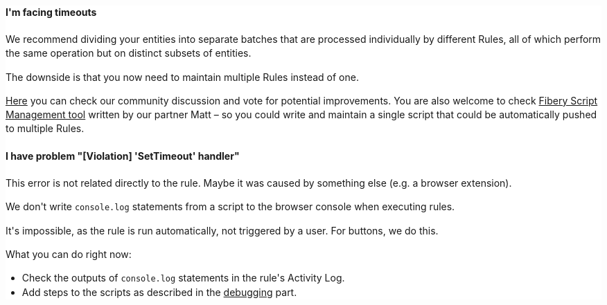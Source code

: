 #### I'm facing timeouts

We recommend dividing your entities into separate batches that are processed individually by different Rules, all of which perform the same operation but on distinct subsets of entities.

The downside is that you now need to maintain multiple Rules instead of one.

[Here](https://community.fibery.io/t/7506) you can check our community discussion and vote for potential improvements. You are also welcome to check  [Fibery Script Management tool](https://community.fibery.io/t/beta-testers-wanted-for-fibery-script-management-tool/5466) written by our partner Matt – so you could write and maintain a single script that could be automatically pushed to multiple Rules.

#### I have problem "\[Violation\] 'SetTimeout' handler"

This error is not related directly to the rule. Maybe it was caused by something else (e.g. a browser extension).

We don't write `console.log` statements from a script to the browser console when executing rules.

It's impossible, as the rule is run automatically, not triggered by a user. For buttons, we do this.

What you can do right now:
* Check the outputs of `console.log` statements in the rule's Activity Log.
* Add steps to the scripts as described in the [debugging](https://the.fibery.io/@public/User_Guide/Guide/Scripts-in-Automations-54/anchor=Debugging--a77fbd4d-dc37-489f-9f46-00d8294a1f47) part.